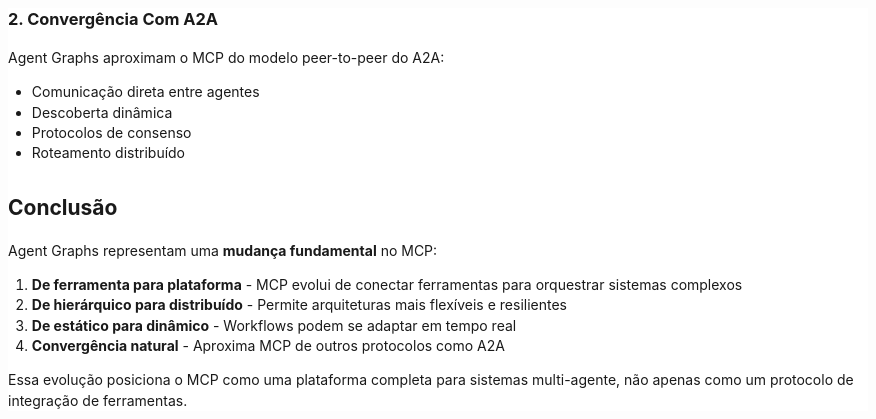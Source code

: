 ### 2. Convergência Com A2A

Agent Graphs aproximam o MCP do modelo peer-to-peer do A2A:

- Comunicação direta entre agentes
- Descoberta dinâmica
- Protocolos de consenso
- Roteamento distribuído

## Conclusão

Agent Graphs representam uma **mudança fundamental** no MCP:

1. **De ferramenta para plataforma** - MCP evolui de conectar ferramentas para orquestrar sistemas complexos
2. **De hierárquico para distribuído** - Permite arquiteturas mais flexíveis e resilientes
3. **De estático para dinâmico** - Workflows podem se adaptar em tempo real
4. **Convergência natural** - Aproxima MCP de outros protocolos como A2A

Essa evolução posiciona o MCP como uma plataforma completa para sistemas multi-agente, não apenas como um protocolo de integração de ferramentas.
